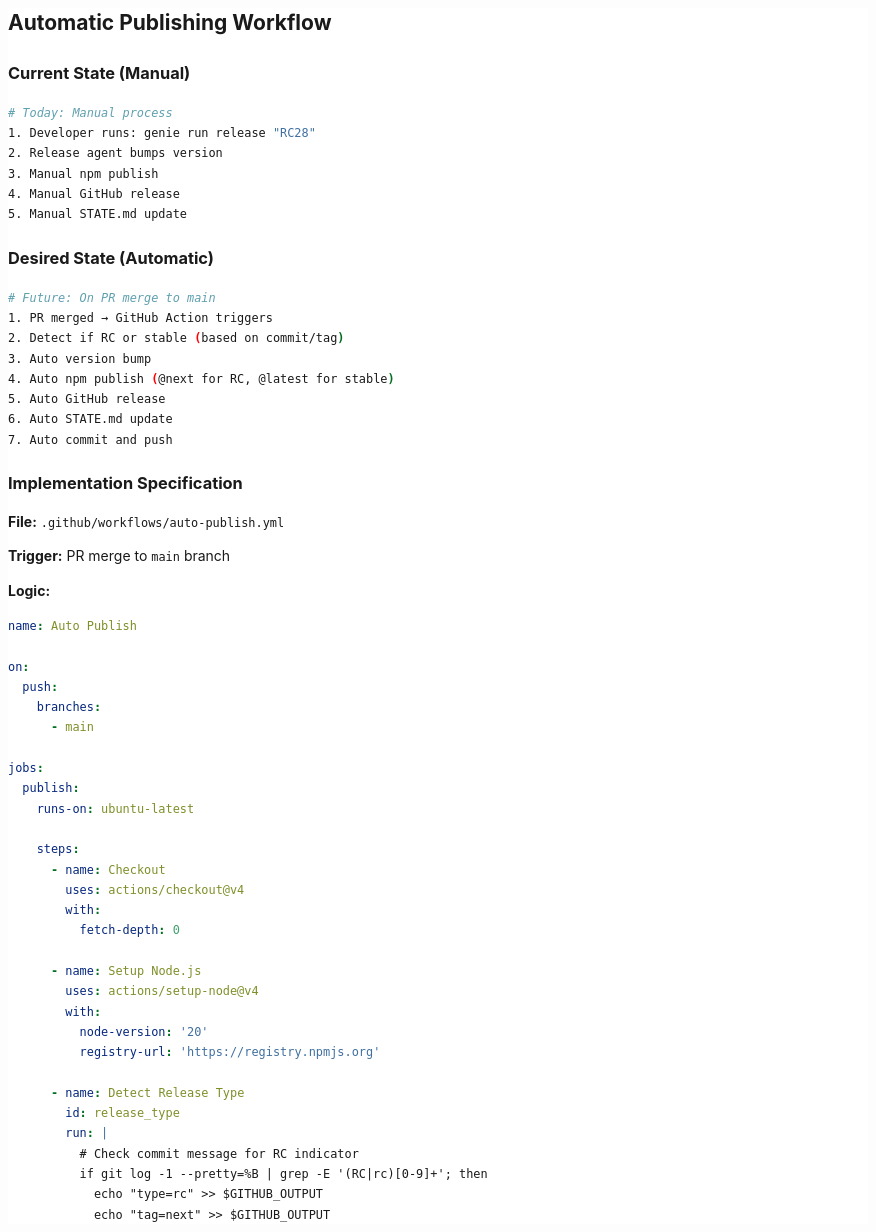 
## Automatic Publishing Workflow

### Current State (Manual)

```bash
# Today: Manual process
1. Developer runs: genie run release "RC28"
2. Release agent bumps version
3. Manual npm publish
4. Manual GitHub release
5. Manual STATE.md update
```

### Desired State (Automatic)

```bash
# Future: On PR merge to main
1. PR merged → GitHub Action triggers
2. Detect if RC or stable (based on commit/tag)
3. Auto version bump
4. Auto npm publish (@next for RC, @latest for stable)
5. Auto GitHub release
6. Auto STATE.md update
7. Auto commit and push
```

### Implementation Specification

**File:** `.github/workflows/auto-publish.yml`

**Trigger:** PR merge to `main` branch

**Logic:**
```yaml
name: Auto Publish

on:
  push:
    branches:
      - main

jobs:
  publish:
    runs-on: ubuntu-latest

    steps:
      - name: Checkout
        uses: actions/checkout@v4
        with:
          fetch-depth: 0

      - name: Setup Node.js
        uses: actions/setup-node@v4
        with:
          node-version: '20'
          registry-url: 'https://registry.npmjs.org'

      - name: Detect Release Type
        id: release_type
        run: |
          # Check commit message for RC indicator
          if git log -1 --pretty=%B | grep -E '(RC|rc)[0-9]+'; then
            echo "type=rc" >> $GITHUB_OUTPUT
            echo "tag=next" >> $GITHUB_OUTPUT
```